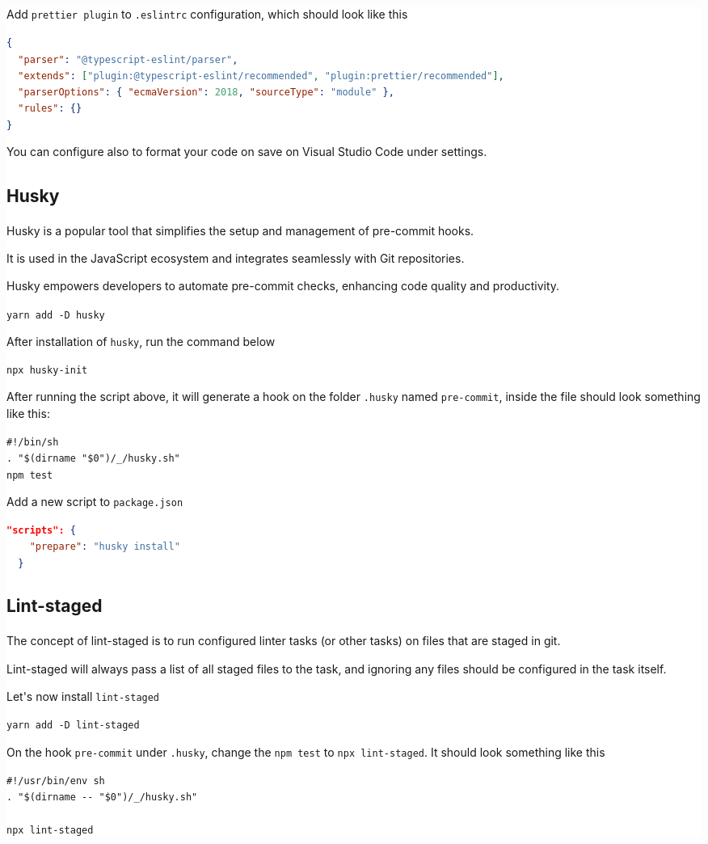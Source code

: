 Add `prettier plugin` to `.eslintrc` configuration, which should look like this
```json
{
  "parser": "@typescript-eslint/parser",
  "extends": ["plugin:@typescript-eslint/recommended", "plugin:prettier/recommended"],
  "parserOptions": { "ecmaVersion": 2018, "sourceType": "module" },
  "rules": {}
}
```

You can configure also to format your code on save on Visual Studio Code under settings.

## Husky
Husky is a popular tool that simplifies the setup and management of pre-commit hooks.

It is used in the JavaScript ecosystem and integrates seamlessly with Git repositories.

Husky empowers developers to automate pre-commit checks, enhancing code quality and productivity.

```shell
yarn add -D husky
```

After installation of `husky`, run the command below
```shell
npx husky-init
```

After running the script above, it will generate a hook on the folder `.husky` named `pre-commit`, inside the file should look something like this:
```
#!/bin/sh
. "$(dirname "$0")/_/husky.sh"
npm test
```

Add a new script to `package.json`
```json
"scripts": {
    "prepare": "husky install"
  }
```


## Lint-staged
The concept of lint-staged is to run configured linter tasks (or other tasks) on files that are staged in git.

Lint-staged will always pass a list of all staged files to the task, and ignoring any files should be configured in the task itself.

Let's now install `lint-staged`
```shell
yarn add -D lint-staged
```

On the hook `pre-commit` under `.husky`, change the `npm test` to `npx lint-staged`. It should look something like this
```
#!/usr/bin/env sh
. "$(dirname -- "$0")/_/husky.sh"

npx lint-staged
```
